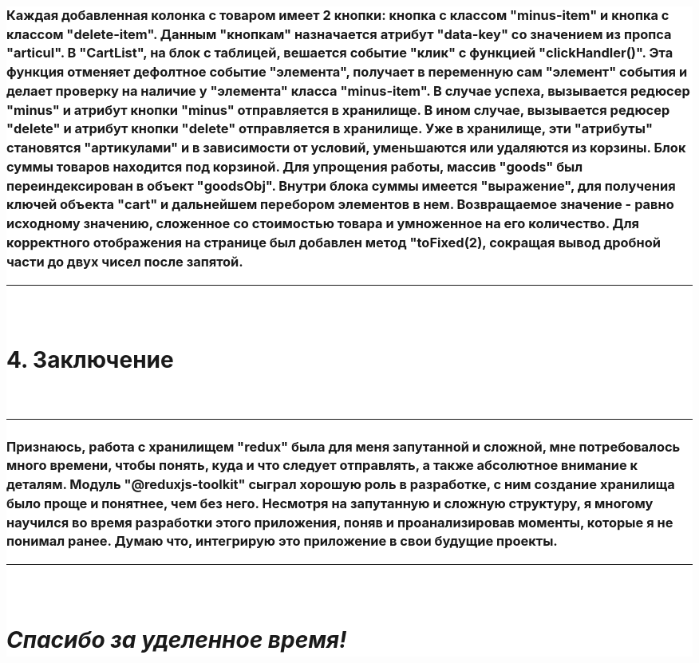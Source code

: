 ### Каждая добавленная колонка с товаром имеет 2 кнопки: кнопка с классом "minus-item" и кнопка с классом "delete-item". Данным "кнопкам" назначается атрибут "data-key" со значением из пропса "articul". В "CartList", на блок с таблицей, вешается событие "клик" с функцией "clickHandler()". Эта функция отменяет дефолтное событие "элемента", получает в переменную сам "элемент" события и делает проверку на наличие у "элемента" класса "minus-item". В случае успеха, вызывается редюсер "minus" и атрибут кнопки "minus" отправляется в хранилище. В ином случае, вызывается редюсер "delete" и атрибут кнопки "delete" отправляется в хранилище. Уже в хранилище, эти "атрибуты" становятся "артикулами" и в зависимости от условий, уменьшаются или удаляются из корзины. Блок суммы товаров находится под корзиной. Для упрощения работы, массив "goods" был переиндексирован в объект "goodsObj". Внутри блока суммы имеется "выражение", для получения ключей объекта "cart" и дальнейшем перебором элементов в нем. Возвращаемое значение - равно исходному значению, сложенное со стоимостью товара и умноженное на его количество. Для корректного отображения на странице был добавлен метод "toFixed(2), сокращая вывод дробной части до двух чисел после запятой.
---
&nbsp;

# 4. Заключение
&nbsp;

---
### Признаюсь, работа с хранилищем "redux" была для меня запутанной и сложной, мне потребовалось много времени, чтобы понять, куда и что следует отправлять, а также абсолютное внимание к деталям. Модуль "@reduxjs-toolkit" сыграл хорошую роль в разработке, с ним создание хранилища было проще и понятнее, чем без него. Несмотря на запутанную и сложную структуру, я многому научился во время разработки этого приложения, поняв и проанализировав моменты, которые я не понимал ранее. Думаю что, интегрирую это приложение в свои будущие проекты.
---
&nbsp;


# ___Спасибо за уделенное время!___ 
